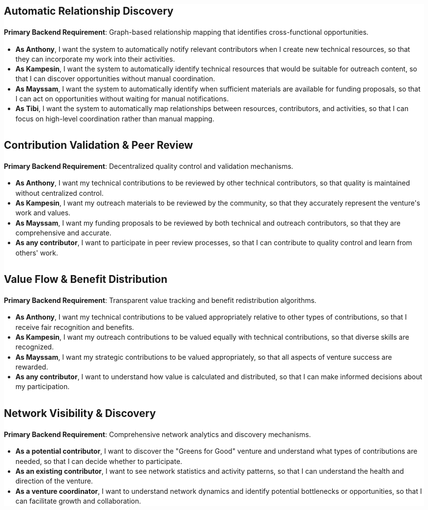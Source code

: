 ## Automatic Relationship Discovery

**Primary Backend Requirement**: Graph-based relationship mapping that identifies cross-functional opportunities.

-   **As Anthony**, I want the system to automatically notify relevant contributors when I create new technical resources, so that they can incorporate my work into their activities.
-   **As Kampesin**, I want the system to automatically identify technical resources that would be suitable for outreach content, so that I can discover opportunities without manual coordination.
-   **As Mayssam**, I want the system to automatically identify when sufficient materials are available for funding proposals, so that I can act on opportunities without waiting for manual notifications.
-   **As Tibi**, I want the system to automatically map relationships between resources, contributors, and activities, so that I can focus on high-level coordination rather than manual mapping.

## Contribution Validation & Peer Review

**Primary Backend Requirement**: Decentralized quality control and validation mechanisms.

-   **As Anthony**, I want my technical contributions to be reviewed by other technical contributors, so that quality is maintained without centralized control.
-   **As Kampesin**, I want my outreach materials to be reviewed by the community, so that they accurately represent the venture's work and values.
-   **As Mayssam**, I want my funding proposals to be reviewed by both technical and outreach contributors, so that they are comprehensive and accurate.
-   **As any contributor**, I want to participate in peer review processes, so that I can contribute to quality control and learn from others' work.

## Value Flow & Benefit Distribution

**Primary Backend Requirement**: Transparent value tracking and benefit redistribution algorithms.

-   **As Anthony**, I want my technical contributions to be valued appropriately relative to other types of contributions, so that I receive fair recognition and benefits.
-   **As Kampesin**, I want my outreach contributions to be valued equally with technical contributions, so that diverse skills are recognized.
-   **As Mayssam**, I want my strategic contributions to be valued appropriately, so that all aspects of venture success are rewarded.
-   **As any contributor**, I want to understand how value is calculated and distributed, so that I can make informed decisions about my participation.

## Network Visibility & Discovery

**Primary Backend Requirement**: Comprehensive network analytics and discovery mechanisms.

-   **As a potential contributor**, I want to discover the "Greens for Good" venture and understand what types of contributions are needed, so that I can decide whether to participate.
-   **As an existing contributor**, I want to see network statistics and activity patterns, so that I can understand the health and direction of the venture.
-   **As a venture coordinator**, I want to understand network dynamics and identify potential bottlenecks or opportunities, so that I can facilitate growth and collaboration.
